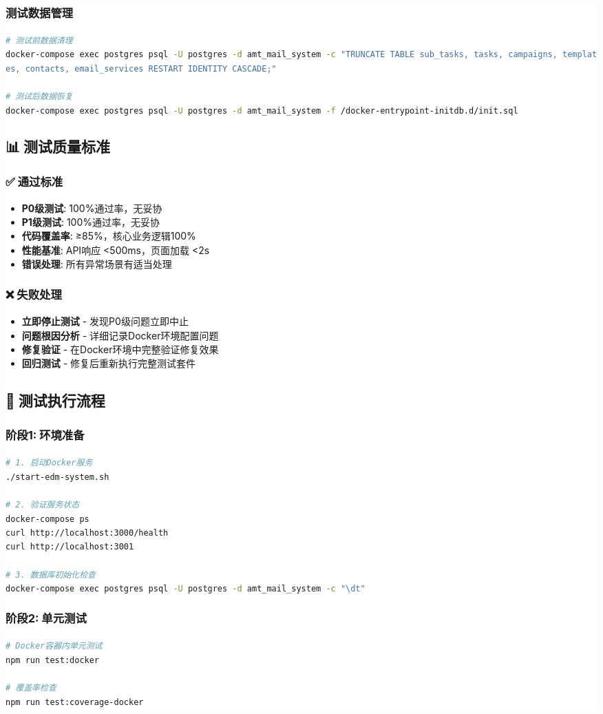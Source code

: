 ### 测试数据管理
```bash
# 测试前数据清理
docker-compose exec postgres psql -U postgres -d amt_mail_system -c "TRUNCATE TABLE sub_tasks, tasks, campaigns, templates, contacts, email_services RESTART IDENTITY CASCADE;"

# 测试后数据恢复
docker-compose exec postgres psql -U postgres -d amt_mail_system -f /docker-entrypoint-initdb.d/init.sql
```

## 📊 测试质量标准

### ✅ **通过标准**
- **P0级测试**: 100%通过率，无妥协
- **P1级测试**: 100%通过率，无妥协  
- **代码覆盖率**: ≥85%，核心业务逻辑100%
- **性能基准**: API响应 <500ms，页面加载 <2s
- **错误处理**: 所有异常场景有适当处理

### ❌ **失败处理**
- **立即停止测试** - 发现P0级问题立即中止
- **问题根因分析** - 详细记录Docker环境配置问题
- **修复验证** - 在Docker环境中完整验证修复效果
- **回归测试** - 修复后重新执行完整测试套件

## 🚀 测试执行流程

### 阶段1: 环境准备
```bash
# 1. 启动Docker服务
./start-edm-system.sh

# 2. 验证服务状态
docker-compose ps
curl http://localhost:3000/health
curl http://localhost:3001

# 3. 数据库初始化检查
docker-compose exec postgres psql -U postgres -d amt_mail_system -c "\dt"
```

### 阶段2: 单元测试
```bash
# Docker容器内单元测试
npm run test:docker

# 覆盖率检查
npm run test:coverage-docker
```
